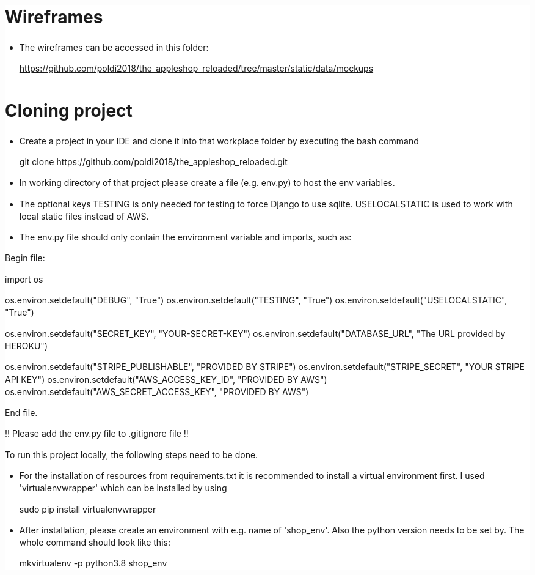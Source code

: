 

# Wireframes

* The wireframes can be accessed in this folder:

    https://github.com/poldi2018/the_appleshop_reloaded/tree/master/static/data/mockups



# Cloning project

* Create a project in your IDE and clone it into that workplace folder by executing the bash command

    git clone https://github.com/poldi2018/the_appleshop_reloaded.git

* In working directory of that project please create a file (e.g. env.py) to host the env variables.
* The optional keys TESTING is only needed for testing to force Django to use sqlite. USELOCALSTATIC is used to work with local static files instead of AWS.


* The env.py file should only contain the environment variable and imports, such as:

Begin file:

import os

os.environ.setdefault("DEBUG", "True")
os.environ.setdefault("TESTING", "True")
os.environ.setdefault("USELOCALSTATIC", "True")

os.environ.setdefault("SECRET_KEY", "YOUR-SECRET-KEY")
os.environ.setdefault("DATABASE_URL", "The URL provided by HEROKU")

os.environ.setdefault("STRIPE_PUBLISHABLE", "PROVIDED BY STRIPE")
os.environ.setdefault("STRIPE_SECRET", "YOUR STRIPE API KEY")
os.environ.setdefault("AWS_ACCESS_KEY_ID", "PROVIDED BY AWS")
os.environ.setdefault("AWS_SECRET_ACCESS_KEY", "PROVIDED BY AWS")


End file.

!! Please add the env.py file to .gitignore file !!


To run this project locally, the following steps need to be done.


* For the installation of resources from requirements.txt it is recommended to install a virtual environment first. I used 'virtualenvwrapper' which can be installed by using

    sudo pip install virtualenvwrapper

* After installation, please create an environment with e.g. name of 'shop_env'. Also the python version needs to be set by. The whole command should look like this:


    mkvirtualenv -p python3.8 shop_env
